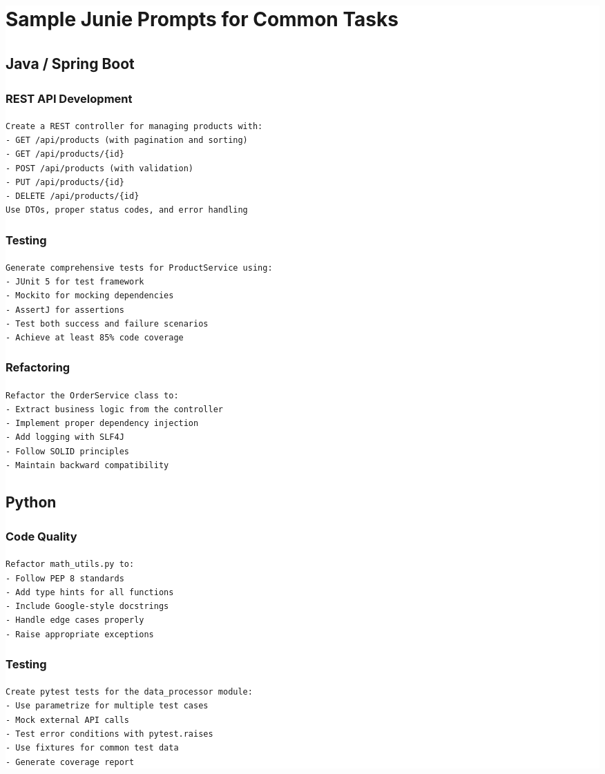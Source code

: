 # Sample Junie Prompts for Common Tasks

## Java / Spring Boot

### REST API Development
```
Create a REST controller for managing products with:
- GET /api/products (with pagination and sorting)
- GET /api/products/{id}
- POST /api/products (with validation)
- PUT /api/products/{id}
- DELETE /api/products/{id}
Use DTOs, proper status codes, and error handling
```

### Testing
```
Generate comprehensive tests for ProductService using:
- JUnit 5 for test framework
- Mockito for mocking dependencies
- AssertJ for assertions
- Test both success and failure scenarios
- Achieve at least 85% code coverage
```

### Refactoring
```
Refactor the OrderService class to:
- Extract business logic from the controller
- Implement proper dependency injection
- Add logging with SLF4J
- Follow SOLID principles
- Maintain backward compatibility
```

## Python

### Code Quality
```
Refactor math_utils.py to:
- Follow PEP 8 standards
- Add type hints for all functions
- Include Google-style docstrings
- Handle edge cases properly
- Raise appropriate exceptions
```

### Testing
```
Create pytest tests for the data_processor module:
- Use parametrize for multiple test cases
- Mock external API calls
- Test error conditions with pytest.raises
- Use fixtures for common test data
- Generate coverage report
```
